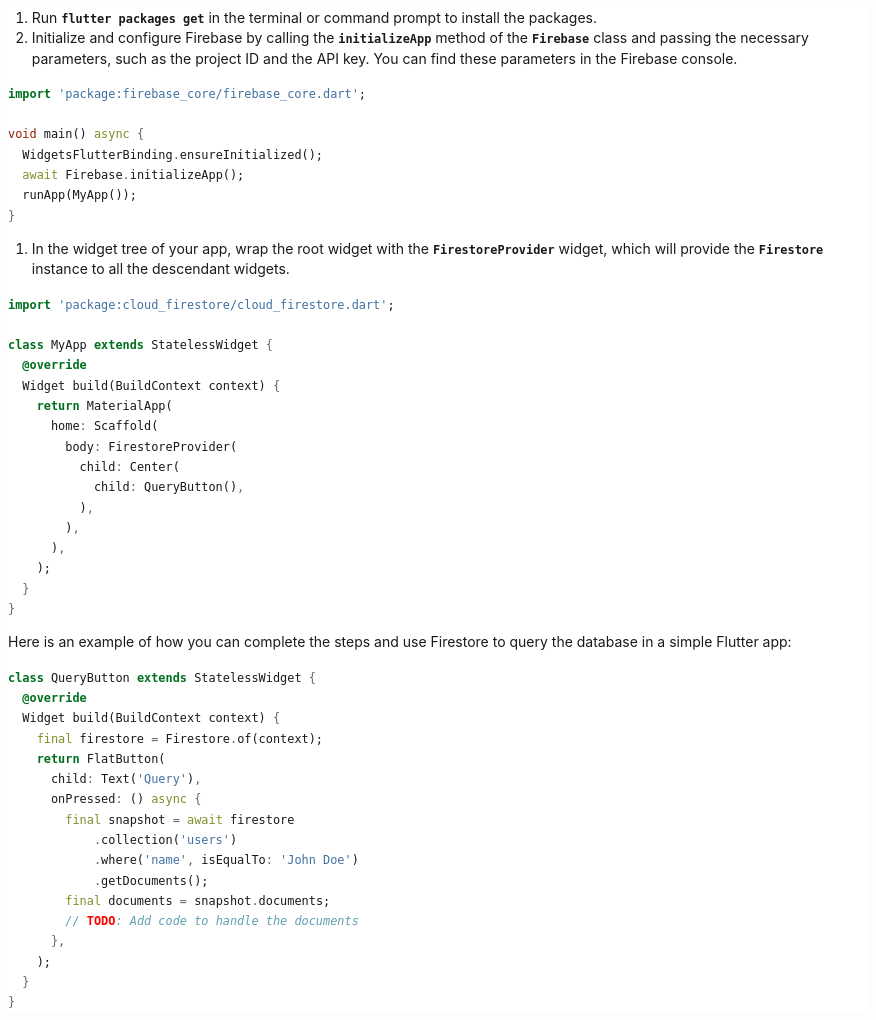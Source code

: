 1. Run **`flutter packages get`** in the terminal or command prompt to install the packages.
2. Initialize and configure Firebase by calling the **`initializeApp`** method of the **`Firebase`** class and passing the necessary parameters, such as the project ID and the API key. You can find these parameters in the Firebase console.

```dart
import 'package:firebase_core/firebase_core.dart';

void main() async {
  WidgetsFlutterBinding.ensureInitialized();
  await Firebase.initializeApp();
  runApp(MyApp());
}
```

1. In the widget tree of your app, wrap the root widget with the **`FirestoreProvider`** widget, which will provide the **`Firestore`** instance to all the descendant widgets.

```dart
import 'package:cloud_firestore/cloud_firestore.dart';

class MyApp extends StatelessWidget {
  @override
  Widget build(BuildContext context) {
    return MaterialApp(
      home: Scaffold(
        body: FirestoreProvider(
          child: Center(
            child: QueryButton(),
          ),
        ),
      ),
    );
  }
}
```

Here is an example of how you can complete the steps and use Firestore to query the database in a simple Flutter app:

```dart
class QueryButton extends StatelessWidget {
  @override
  Widget build(BuildContext context) {
    final firestore = Firestore.of(context);
    return FlatButton(
      child: Text('Query'),
      onPressed: () async {
        final snapshot = await firestore
            .collection('users')
            .where('name', isEqualTo: 'John Doe')
            .getDocuments();
        final documents = snapshot.documents;
        // TODO: Add code to handle the documents
      },
    );
  }
}
```
